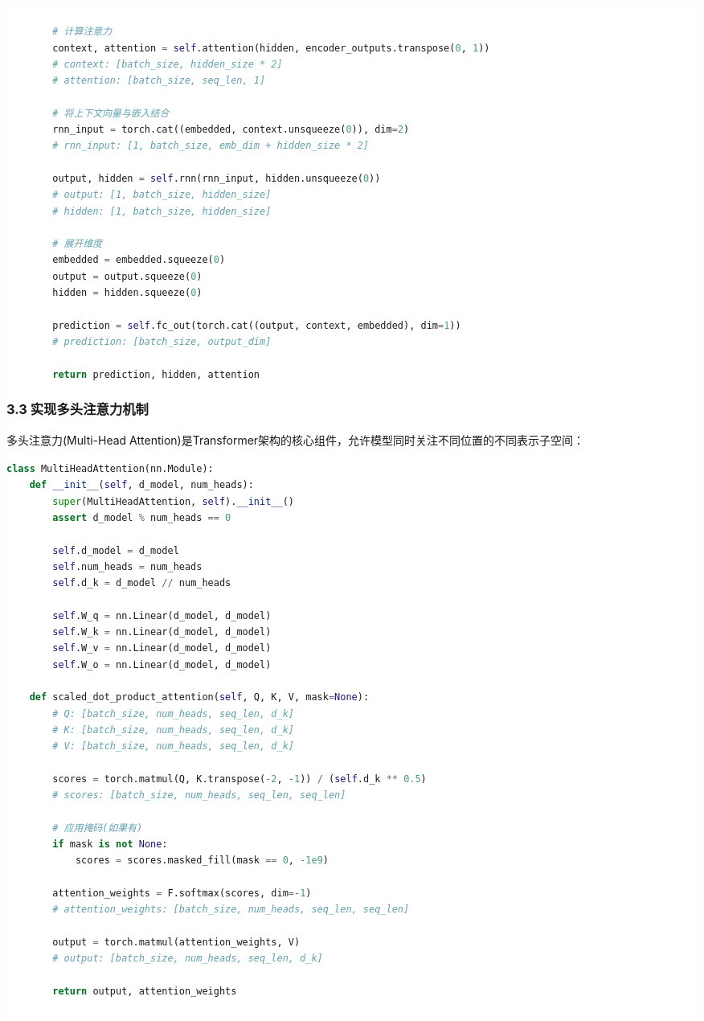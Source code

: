 ```python
        
        # 计算注意力
        context, attention = self.attention(hidden, encoder_outputs.transpose(0, 1))
        # context: [batch_size, hidden_size * 2]
        # attention: [batch_size, seq_len, 1]
        
        # 将上下文向量与嵌入结合
        rnn_input = torch.cat((embedded, context.unsqueeze(0)), dim=2)
        # rnn_input: [1, batch_size, emb_dim + hidden_size * 2]
        
        output, hidden = self.rnn(rnn_input, hidden.unsqueeze(0))
        # output: [1, batch_size, hidden_size]
        # hidden: [1, batch_size, hidden_size]
        
        # 展开维度
        embedded = embedded.squeeze(0)
        output = output.squeeze(0)
        hidden = hidden.squeeze(0)
        
        prediction = self.fc_out(torch.cat((output, context, embedded), dim=1))
        # prediction: [batch_size, output_dim]
        
        return prediction, hidden, attention
```

### 3.3 实现多头注意力机制

多头注意力(Multi-Head Attention)是Transformer架构的核心组件，允许模型同时关注不同位置的不同表示子空间：

```python
class MultiHeadAttention(nn.Module):
    def __init__(self, d_model, num_heads):
        super(MultiHeadAttention, self).__init__()
        assert d_model % num_heads == 0
        
        self.d_model = d_model
        self.num_heads = num_heads
        self.d_k = d_model // num_heads
        
        self.W_q = nn.Linear(d_model, d_model)
        self.W_k = nn.Linear(d_model, d_model)
        self.W_v = nn.Linear(d_model, d_model)
        self.W_o = nn.Linear(d_model, d_model)
        
    def scaled_dot_product_attention(self, Q, K, V, mask=None):
        # Q: [batch_size, num_heads, seq_len, d_k]
        # K: [batch_size, num_heads, seq_len, d_k]
        # V: [batch_size, num_heads, seq_len, d_k]
        
        scores = torch.matmul(Q, K.transpose(-2, -1)) / (self.d_k ** 0.5)
        # scores: [batch_size, num_heads, seq_len, seq_len]
        
        # 应用掩码(如果有)
        if mask is not None:
            scores = scores.masked_fill(mask == 0, -1e9)
            
        attention_weights = F.softmax(scores, dim=-1)
        # attention_weights: [batch_size, num_heads, seq_len, seq_len]
        
        output = torch.matmul(attention_weights, V)
        # output: [batch_size, num_heads, seq_len, d_k]
        
        return output, attention_weights
        
```